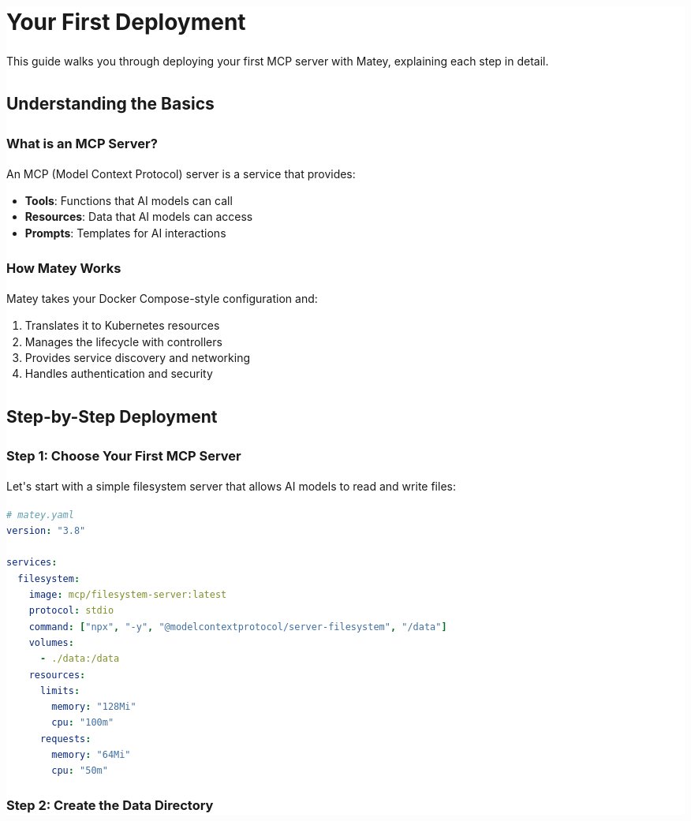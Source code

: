 # Your First Deployment

This guide walks you through deploying your first MCP server with Matey, explaining each step in detail.

## Understanding the Basics

### What is an MCP Server?

An MCP (Model Context Protocol) server is a service that provides:
- **Tools**: Functions that AI models can call
- **Resources**: Data that AI models can access
- **Prompts**: Templates for AI interactions

### How Matey Works

Matey takes your Docker Compose-style configuration and:
1. Translates it to Kubernetes resources
2. Manages the lifecycle with controllers
3. Provides service discovery and networking
4. Handles authentication and security

## Step-by-Step Deployment

### Step 1: Choose Your First MCP Server

Let's start with a simple filesystem server that allows AI models to read and write files:

```yaml
# matey.yaml
version: "3.8"

services:
  filesystem:
    image: mcp/filesystem-server:latest
    protocol: stdio
    command: ["npx", "-y", "@modelcontextprotocol/server-filesystem", "/data"]
    volumes:
      - ./data:/data
    resources:
      limits:
        memory: "128Mi"
        cpu: "100m"
      requests:
        memory: "64Mi"
        cpu: "50m"
```

### Step 2: Create the Data Directory
